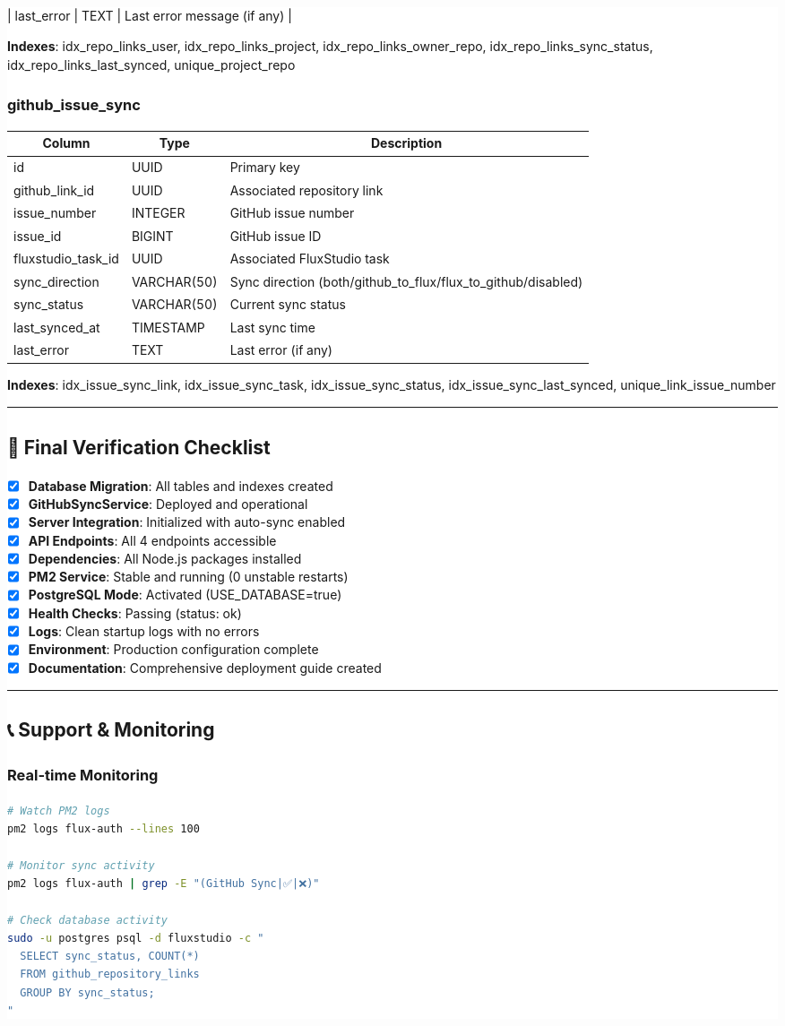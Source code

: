 | last_error | TEXT | Last error message (if any) |

**Indexes**: idx_repo_links_user, idx_repo_links_project, idx_repo_links_owner_repo, idx_repo_links_sync_status, idx_repo_links_last_synced, unique_project_repo

### github_issue_sync

| Column | Type | Description |
|--------|------|-------------|
| id | UUID | Primary key |
| github_link_id | UUID | Associated repository link |
| issue_number | INTEGER | GitHub issue number |
| issue_id | BIGINT | GitHub issue ID |
| fluxstudio_task_id | UUID | Associated FluxStudio task |
| sync_direction | VARCHAR(50) | Sync direction (both/github_to_flux/flux_to_github/disabled) |
| sync_status | VARCHAR(50) | Current sync status |
| last_synced_at | TIMESTAMP | Last sync time |
| last_error | TEXT | Last error (if any) |

**Indexes**: idx_issue_sync_link, idx_issue_sync_task, idx_issue_sync_status, idx_issue_sync_last_synced, unique_link_issue_number

---

## 🏁 Final Verification Checklist

- [x] **Database Migration**: All tables and indexes created
- [x] **GitHubSyncService**: Deployed and operational
- [x] **Server Integration**: Initialized with auto-sync enabled
- [x] **API Endpoints**: All 4 endpoints accessible
- [x] **Dependencies**: All Node.js packages installed
- [x] **PM2 Service**: Stable and running (0 unstable restarts)
- [x] **PostgreSQL Mode**: Activated (USE_DATABASE=true)
- [x] **Health Checks**: Passing (status: ok)
- [x] **Logs**: Clean startup logs with no errors
- [x] **Environment**: Production configuration complete
- [x] **Documentation**: Comprehensive deployment guide created

---

## 📞 Support & Monitoring

### Real-time Monitoring

```bash
# Watch PM2 logs
pm2 logs flux-auth --lines 100

# Monitor sync activity
pm2 logs flux-auth | grep -E "(GitHub Sync|✅|❌)"

# Check database activity
sudo -u postgres psql -d fluxstudio -c "
  SELECT sync_status, COUNT(*)
  FROM github_repository_links
  GROUP BY sync_status;
"

```